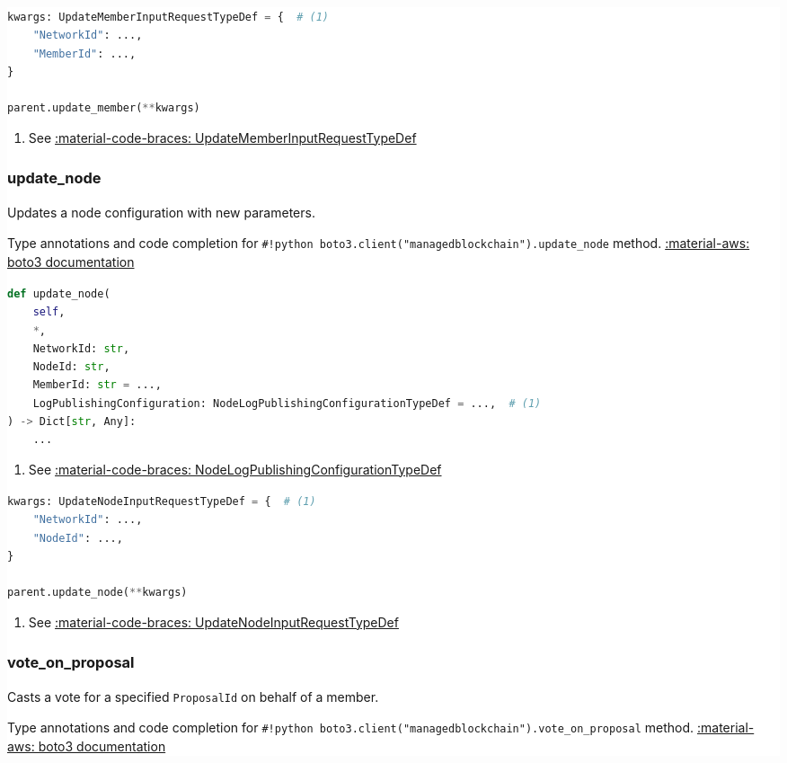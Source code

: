 
```python title="Usage example with kwargs"
kwargs: UpdateMemberInputRequestTypeDef = {  # (1)
    "NetworkId": ...,
    "MemberId": ...,
}

parent.update_member(**kwargs)
```

1. See [:material-code-braces: UpdateMemberInputRequestTypeDef](./type_defs.md#updatememberinputrequesttypedef) 

### update\_node

Updates a node configuration with new parameters.

Type annotations and code completion for `#!python boto3.client("managedblockchain").update_node` method.
[:material-aws: boto3 documentation](https://boto3.amazonaws.com/v1/documentation/api/latest/reference/services/managedblockchain.html#ManagedBlockchain.Client.update_node)

```python title="Method definition"
def update_node(
    self,
    *,
    NetworkId: str,
    NodeId: str,
    MemberId: str = ...,
    LogPublishingConfiguration: NodeLogPublishingConfigurationTypeDef = ...,  # (1)
) -> Dict[str, Any]:
    ...
```

1. See [:material-code-braces: NodeLogPublishingConfigurationTypeDef](./type_defs.md#nodelogpublishingconfigurationtypedef) 


```python title="Usage example with kwargs"
kwargs: UpdateNodeInputRequestTypeDef = {  # (1)
    "NetworkId": ...,
    "NodeId": ...,
}

parent.update_node(**kwargs)
```

1. See [:material-code-braces: UpdateNodeInputRequestTypeDef](./type_defs.md#updatenodeinputrequesttypedef) 

### vote\_on\_proposal

Casts a vote for a specified `ProposalId` on behalf of a member.

Type annotations and code completion for `#!python boto3.client("managedblockchain").vote_on_proposal` method.
[:material-aws: boto3 documentation](https://boto3.amazonaws.com/v1/documentation/api/latest/reference/services/managedblockchain.html#ManagedBlockchain.Client.vote_on_proposal)
